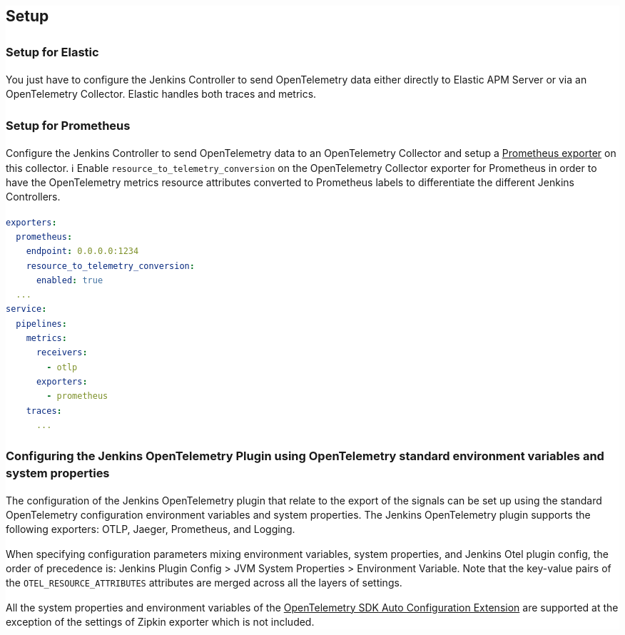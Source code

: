 ## Setup

### Setup for Elastic

You just have to configure the Jenkins Controller to send OpenTelemetry data either directly to Elastic APM Server or via an OpenTelemetry Collector. Elastic handles both traces and metrics.

### Setup for Prometheus

Configure the Jenkins Controller to send OpenTelemetry data to an OpenTelemetry Collector and setup a [Prometheus exporter](https://github.com/open-telemetry/opentelemetry-collector/tree/main/exporter/prometheusexporter) on this collector.
ℹ️ Enable `resource_to_telemetry_conversion` on the OpenTelemetry Collector exporter for Prometheus in order to have the OpenTelemetry metrics resource attributes converted to Prometheus labels to differentiate the different Jenkins Controllers.

```yaml
exporters:
  prometheus:
    endpoint: 0.0.0.0:1234
    resource_to_telemetry_conversion:
      enabled: true
  ...
service:
  pipelines:
    metrics:
      receivers:
        - otlp
      exporters:
        - prometheus
    traces:
      ...
```

### Configuring the Jenkins OpenTelemetry Plugin using OpenTelemetry standard environment variables and system properties

The configuration of the Jenkins OpenTelemetry plugin that relate to the export of the signals can be set up using the standard OpenTelemetry configuration environment variables and system properties.
The Jenkins OpenTelemetry plugin supports the following exporters: OTLP, Jaeger, Prometheus, and Logging.

When specifying configuration parameters mixing environment variables, system properties, and Jenkins Otel plugin config, the order of precedence is: Jenkins Plugin Config > JVM System Properties > Environment Variable.
Note that the key-value pairs of the `OTEL_RESOURCE_ATTRIBUTES` attributes are merged across all the layers of settings.

All the system properties and environment variables of the [OpenTelemetry SDK Auto Configuration Extension](https://github.com/open-telemetry/opentelemetry-java/blob/main/sdk-extensions/autoconfigure/README.md) are supported at the exception of the settings of Zipkin exporter which is not included.
